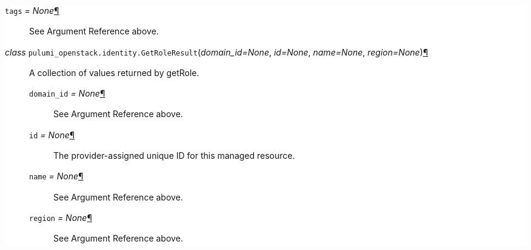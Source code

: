 <dl class="py attribute">
<dt id="pulumi_openstack.identity.GetProjectResult.tags">
<code class="sig-name descname">tags</code><em class="property"> = None</em><a class="headerlink" href="#pulumi_openstack.identity.GetProjectResult.tags" title="Permalink to this definition">¶</a></dt>
<dd><p>See Argument Reference above.</p>
</dd></dl>

</dd></dl>

<dl class="py class">
<dt id="pulumi_openstack.identity.GetRoleResult">
<em class="property">class </em><code class="sig-prename descclassname">pulumi_openstack.identity.</code><code class="sig-name descname">GetRoleResult</code><span class="sig-paren">(</span><em class="sig-param"><span class="n">domain_id</span><span class="o">=</span><span class="default_value">None</span></em>, <em class="sig-param"><span class="n">id</span><span class="o">=</span><span class="default_value">None</span></em>, <em class="sig-param"><span class="n">name</span><span class="o">=</span><span class="default_value">None</span></em>, <em class="sig-param"><span class="n">region</span><span class="o">=</span><span class="default_value">None</span></em><span class="sig-paren">)</span><a class="headerlink" href="#pulumi_openstack.identity.GetRoleResult" title="Permalink to this definition">¶</a></dt>
<dd><p>A collection of values returned by getRole.</p>
<dl class="py attribute">
<dt id="pulumi_openstack.identity.GetRoleResult.domain_id">
<code class="sig-name descname">domain_id</code><em class="property"> = None</em><a class="headerlink" href="#pulumi_openstack.identity.GetRoleResult.domain_id" title="Permalink to this definition">¶</a></dt>
<dd><p>See Argument Reference above.</p>
</dd></dl>

<dl class="py attribute">
<dt id="pulumi_openstack.identity.GetRoleResult.id">
<code class="sig-name descname">id</code><em class="property"> = None</em><a class="headerlink" href="#pulumi_openstack.identity.GetRoleResult.id" title="Permalink to this definition">¶</a></dt>
<dd><p>The provider-assigned unique ID for this managed resource.</p>
</dd></dl>

<dl class="py attribute">
<dt id="pulumi_openstack.identity.GetRoleResult.name">
<code class="sig-name descname">name</code><em class="property"> = None</em><a class="headerlink" href="#pulumi_openstack.identity.GetRoleResult.name" title="Permalink to this definition">¶</a></dt>
<dd><p>See Argument Reference above.</p>
</dd></dl>

<dl class="py attribute">
<dt id="pulumi_openstack.identity.GetRoleResult.region">
<code class="sig-name descname">region</code><em class="property"> = None</em><a class="headerlink" href="#pulumi_openstack.identity.GetRoleResult.region" title="Permalink to this definition">¶</a></dt>
<dd><p>See Argument Reference above.</p>
</dd></dl>

</dd></dl>
